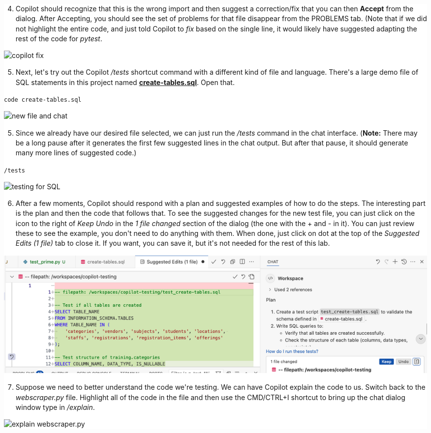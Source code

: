 4. Copilot should recognize that this is the wrong import and then suggest a correction/fix that you can then **Accept** from the dialog. After Accepting, you should see the set of problems for that file disappear from the PROBLEMS tab. (Note that if we did not highlight the entire code, and just told Copilot to *fix* based on the single line, it would likely have suggested adapting the rest of the code for *pytest*.

![copilot fix](./images/new-copilot-fix-to-accept.png?raw=true "Copilot fix")


5. Next, let's try out the Copilot */tests* shortcut command with a different kind of file and language. There's a large demo file of SQL statements in this project named [**create-tables.sql**](./create-tables.sql). Open that.

```
code create-tables.sql
```
![new file and chat](./images/new-open-create-tables-and-new-chat.png?raw=true "new file and chat")

5. Since we already have our desired file selected, we can just run the */tests* command in the chat interface. (**Note:** There may be a long pause after it generates the first few suggested lines in the chat output. But after that pause, it should generate many more lines of suggested code.)

```
/tests 
```
![testing for SQL](./images/new-run-tests-for-sql.png?raw=true "testing for sql")   

6. After a few moments, Copilot should respond with a plan and suggested examples of how to do the steps. The interesting part is the plan and then the code that follows that. To see the suggested changes for the new test file, you can just click on the icon to the right of *Keep Undo* in the *1 file changed* section of the dialog (the one with the + and - in it). You can just review these to see the example, you don't need to do anything with them. When done, just click on dot at the top of the *Suggested Edits (1 file)* tab to close it. If you want, you can save it, but it's not needed for the rest of this lab.

![testing suggestions for SQL](./images/ct91.png?raw=true "testing suggestions for sql")   

7. Suppose we need to better understand the code we're testing. We can have Copilot explain the code to us. Switch back to the *webscraper.py* file. Highlight all of the code in the file and then use the CMD/CTRL+I shortcut to bring up the chat dialog window type in */explain*.

![explain webscraper.py](./images/ct51.png?raw=true "explain webscraper.py")   
